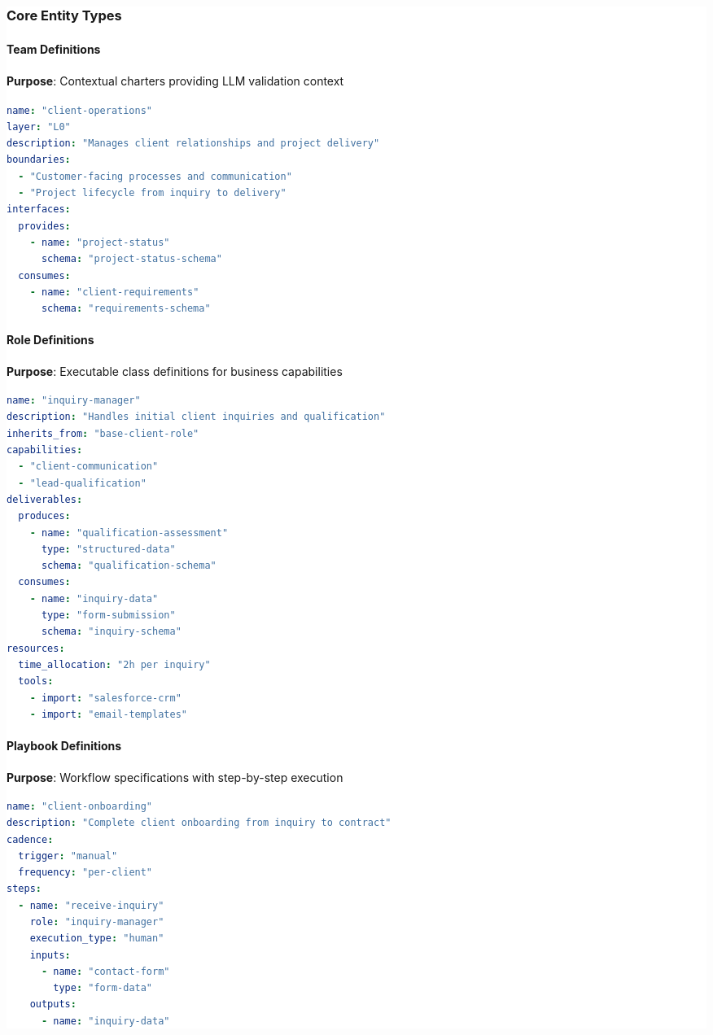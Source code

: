 ### Core Entity Types

#### Team Definitions
**Purpose**: Contextual charters providing LLM validation context

```yaml
name: "client-operations"
layer: "L0"
description: "Manages client relationships and project delivery"
boundaries:
  - "Customer-facing processes and communication"
  - "Project lifecycle from inquiry to delivery"
interfaces:
  provides:
    - name: "project-status"
      schema: "project-status-schema"
  consumes:
    - name: "client-requirements"  
      schema: "requirements-schema"
```

#### Role Definitions
**Purpose**: Executable class definitions for business capabilities

```yaml
name: "inquiry-manager"
description: "Handles initial client inquiries and qualification"
inherits_from: "base-client-role"
capabilities:
  - "client-communication"
  - "lead-qualification"
deliverables:
  produces:
    - name: "qualification-assessment"
      type: "structured-data"
      schema: "qualification-schema"
  consumes:
    - name: "inquiry-data"
      type: "form-submission"
      schema: "inquiry-schema"
resources:
  time_allocation: "2h per inquiry"
  tools:
    - import: "salesforce-crm"
    - import: "email-templates"
```

#### Playbook Definitions  
**Purpose**: Workflow specifications with step-by-step execution

```yaml
name: "client-onboarding"
description: "Complete client onboarding from inquiry to contract"
cadence:
  trigger: "manual"
  frequency: "per-client"
steps:
  - name: "receive-inquiry"
    role: "inquiry-manager"
    execution_type: "human"
    inputs:
      - name: "contact-form"
        type: "form-data"
    outputs:
      - name: "inquiry-data"
```